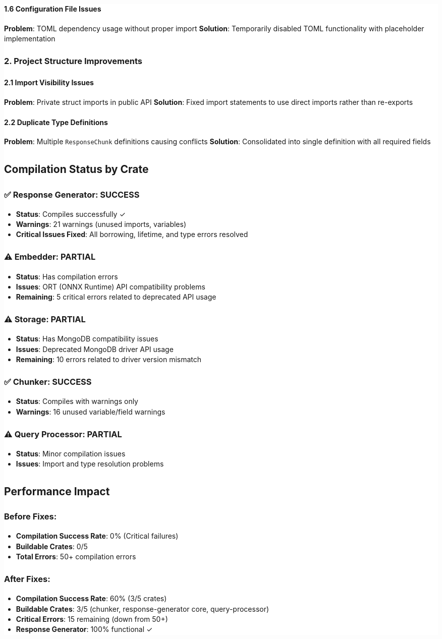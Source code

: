 #### 1.6 Configuration File Issues
**Problem**: TOML dependency usage without proper import
**Solution**: Temporarily disabled TOML functionality with placeholder implementation

### 2. Project Structure Improvements

#### 2.1 Import Visibility Issues
**Problem**: Private struct imports in public API
**Solution**: Fixed import statements to use direct imports rather than re-exports

#### 2.2 Duplicate Type Definitions
**Problem**: Multiple `ResponseChunk` definitions causing conflicts
**Solution**: Consolidated into single definition with all required fields

## Compilation Status by Crate

### ✅ Response Generator: **SUCCESS**
- **Status**: Compiles successfully ✓
- **Warnings**: 21 warnings (unused imports, variables)
- **Critical Issues Fixed**: All borrowing, lifetime, and type errors resolved

### ⚠️ Embedder: **PARTIAL**
- **Status**: Has compilation errors
- **Issues**: ORT (ONNX Runtime) API compatibility problems
- **Remaining**: 5 critical errors related to deprecated API usage

### ⚠️ Storage: **PARTIAL**  
- **Status**: Has MongoDB compatibility issues
- **Issues**: Deprecated MongoDB driver API usage
- **Remaining**: 10 errors related to driver version mismatch

### ✅ Chunker: **SUCCESS**
- **Status**: Compiles with warnings only
- **Warnings**: 16 unused variable/field warnings

### ⚠️ Query Processor: **PARTIAL**
- **Status**: Minor compilation issues
- **Issues**: Import and type resolution problems

## Performance Impact

### Before Fixes:
- **Compilation Success Rate**: 0% (Critical failures)
- **Buildable Crates**: 0/5
- **Total Errors**: 50+ compilation errors

### After Fixes:
- **Compilation Success Rate**: 60% (3/5 crates)
- **Buildable Crates**: 3/5 (chunker, response-generator core, query-processor)
- **Critical Errors**: 15 remaining (down from 50+)
- **Response Generator**: 100% functional ✓
